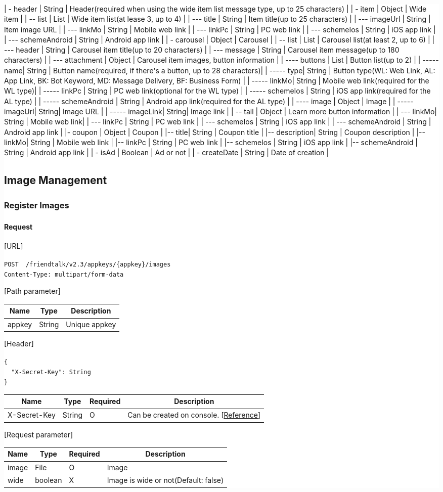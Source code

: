 | - header | String | Header(required when using the wide item list message type, up to 25 characters) |
| - item | Object | Wide item |
| -- list | List | Wide item list(at lease 3, up to 4) |
| --- title | String | Item title(up to 25 characters) |
| --- imageUrl | String | Item image URL |
| --- linkMo | String | Mobile web link |
| --- linkPc | String | PC web link |
| --- schemeIos | String | iOS app link |
| --- schemeAndroid | String | Android app link |
| - carousel | Object | Carousel | 
| -- list | List | Carousel list(at least 2, up to 6) | 
| --- header | String | Carousel item title(up to 20 characters) | 
| --- message | String | Carousel item message(up to 180 characters) | 
| --- attachment | Object | Carousel item images, button information | 
| ---- buttons | List | Button list(up to 2) | 
| ----- name| String |	Button name(required, if there's a button, up to 28 characters)|
| ----- type| String |	Button type(WL: Web Link, AL: App Link, BK: Bot Keyword, MD: Message Delivery, BF: Business Form) |
| ----- linkMo| String |	Mobile web link(required for the WL type)|
| ----- linkPc | String |	PC web link(optional for the WL type) |
| ----- schemeIos | String | iOS app link(required for the AL type) |
| ----- schemeAndroid | String | Android app link(required for the AL type) |
| ---- image | Object | Image | 
| ----- imageUrl|	String|	Image URL   |
| ----- imageLink|	String|	Image link   |
| -- tail | Object | Learn more button information | 
| --- linkMo| String |	Mobile web link|
| --- linkPc | String |	PC web link |
| --- schemeIos | String | iOS app link |
| --- schemeAndroid | String | Android app link |
|- coupon | Object | Coupon | 
|-- title| String |	Coupon title |
|-- description| String |	Coupon description |
|-- linkMo| String | Mobile web link |
|-- linkPc | String |	PC web link |
|-- schemeIos | String | iOS app link |
|-- schemeAndroid | String | Android app link |
| - isAd | Boolean | Ad or not |
| - createDate | String | Date of creation |


## Image Management

### Register Images
#### Request

[URL]

```
POST  /friendtalk/v2.3/appkeys/{appkey}/images
Content-Type: multipart/form-data
```

[Path parameter]

| Name |	Type|	Description|
|---|---|---|
|appkey|	String|	Unique appkey|

[Header]
```
{
  "X-Secret-Key": String
}
```
| Name |	Type|	Required|	Description|
|---|---|---|---|
|X-Secret-Key|	String| O | Can be created on console. [[Reference](./sender-console-guide/#x-secret-key)]  |

[Request parameter]

| Name |	Type|	Required|	Description|
|---|---|---|---|
|image|	File|	O |	Image |
|wide| boolean | X | Image is wide or not(Default: false) |
